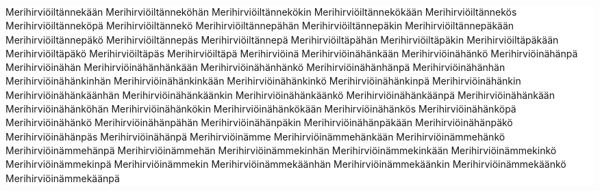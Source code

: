 Merihirviöiltännekään
Merihirviöiltänneköhän
Merihirviöiltännekökin
Merihirviöiltännekökään
Merihirviöiltännekös
Merihirviöiltänneköpä
Merihirviöiltännekö
Merihirviöiltännepähän
Merihirviöiltännepäkin
Merihirviöiltännepäkään
Merihirviöiltännepäkö
Merihirviöiltännepäs
Merihirviöiltännepä
Merihirviöiltäpähän
Merihirviöiltäpäkin
Merihirviöiltäpäkään
Merihirviöiltäpäkö
Merihirviöiltäpäs
Merihirviöiltäpä
Merihirviöinä
Merihirviöinähänkään
Merihirviöinähänkö
Merihirviöinähänpä
Merihirviöinähän
Merihirviöinähänhänkään
Merihirviöinähänhänkö
Merihirviöinähänhänpä
Merihirviöinähänhän
Merihirviöinähänkinhän
Merihirviöinähänkinkään
Merihirviöinähänkinkö
Merihirviöinähänkinpä
Merihirviöinähänkin
Merihirviöinähänkäänhän
Merihirviöinähänkäänkin
Merihirviöinähänkäänkö
Merihirviöinähänkäänpä
Merihirviöinähänkään
Merihirviöinähänköhän
Merihirviöinähänkökin
Merihirviöinähänkökään
Merihirviöinähänkös
Merihirviöinähänköpä
Merihirviöinähänkö
Merihirviöinähänpähän
Merihirviöinähänpäkin
Merihirviöinähänpäkään
Merihirviöinähänpäkö
Merihirviöinähänpäs
Merihirviöinähänpä
Merihirviöinämme
Merihirviöinämmehänkään
Merihirviöinämmehänkö
Merihirviöinämmehänpä
Merihirviöinämmehän
Merihirviöinämmekinhän
Merihirviöinämmekinkään
Merihirviöinämmekinkö
Merihirviöinämmekinpä
Merihirviöinämmekin
Merihirviöinämmekäänhän
Merihirviöinämmekäänkin
Merihirviöinämmekäänkö
Merihirviöinämmekäänpä